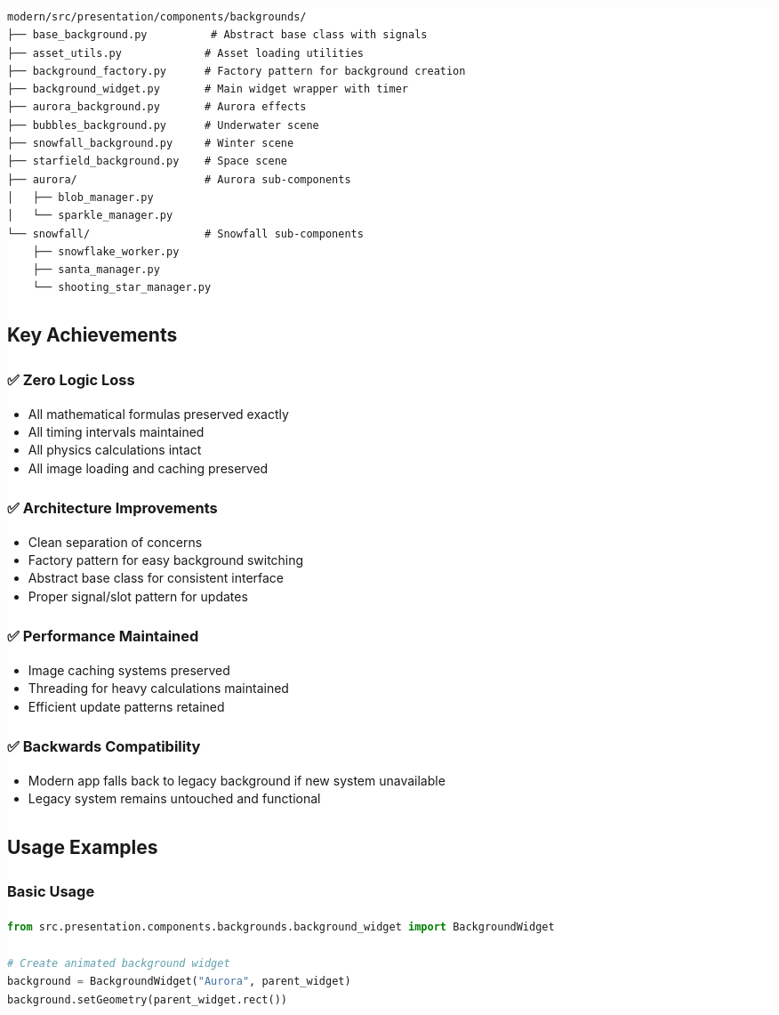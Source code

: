 ```
modern/src/presentation/components/backgrounds/
├── base_background.py          # Abstract base class with signals
├── asset_utils.py             # Asset loading utilities
├── background_factory.py      # Factory pattern for background creation
├── background_widget.py       # Main widget wrapper with timer
├── aurora_background.py       # Aurora effects
├── bubbles_background.py      # Underwater scene
├── snowfall_background.py     # Winter scene
├── starfield_background.py    # Space scene
├── aurora/                    # Aurora sub-components
│   ├── blob_manager.py
│   └── sparkle_manager.py
└── snowfall/                  # Snowfall sub-components
    ├── snowflake_worker.py
    ├── santa_manager.py
    └── shooting_star_manager.py
```

## Key Achievements

### ✅ **Zero Logic Loss**

- All mathematical formulas preserved exactly
- All timing intervals maintained
- All physics calculations intact
- All image loading and caching preserved

### ✅ **Architecture Improvements**

- Clean separation of concerns
- Factory pattern for easy background switching
- Abstract base class for consistent interface
- Proper signal/slot pattern for updates

### ✅ **Performance Maintained**

- Image caching systems preserved
- Threading for heavy calculations maintained
- Efficient update patterns retained

### ✅ **Backwards Compatibility**

- Modern app falls back to legacy background if new system unavailable
- Legacy system remains untouched and functional

## Usage Examples

### Basic Usage

```python
from src.presentation.components.backgrounds.background_widget import BackgroundWidget

# Create animated background widget
background = BackgroundWidget("Aurora", parent_widget)
background.setGeometry(parent_widget.rect())
```
